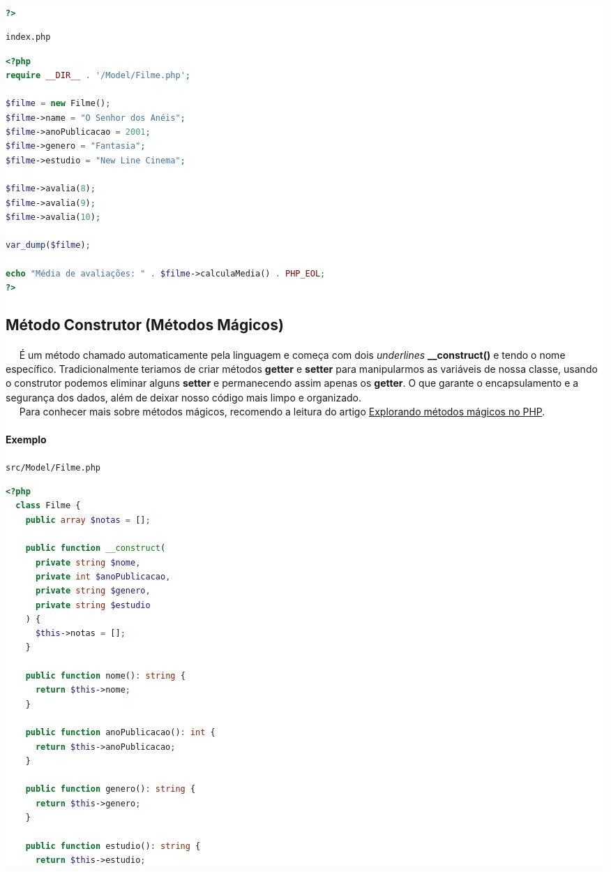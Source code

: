 ```php
?>
```

`index.php`
```php
<?php
require __DIR__ . '/Model/Filme.php';

$filme = new Filme();
$filme->name = "O Senhor dos Anéis";
$filme->anoPublicacao = 2001;
$filme->genero = "Fantasia";
$filme->estudio = "New Line Cinema";

$filme->avalia(8);
$filme->avalia(9);
$filme->avalia(10);

var_dump($filme);

echo "Média de avaliações: " . $filme->calculaMedia() . PHP_EOL;
?>
```

## Método Construtor (Métodos Mágicos)
&nbsp;&nbsp;&nbsp;&nbsp;&nbsp;É um método chamado automaticamente pela linguagem e começa com dois *underlines* **__construct()** e tendo o nome específico. Tradicionalmente teriamos de criar métodos **getter** e **setter** para manipularmos as variáveis de nossa classe, usando o construtor podemos eliminar alguns **setter** e permanecendo assim apenas os **getter**. O que garante o encapsulamento e a segurança dos dados, além de deixar nosso código mais limpo e organizado. \
&nbsp;&nbsp;&nbsp;&nbsp;&nbsp;Para conhecer mais sobre métodos mágicos, recomendo a leitura do artigo [Explorando métodos mágicos no PHP](https://dias.dev/2023-08-11-metodos-magicos-php/).

#### Exemplo

`src/Model/Filme.php`
```php
<?php
  class Filme {
    public array $notas = [];
    
    public function __construct(
      private string $nome,
      private int $anoPublicacao,
      private string $genero,
      private string $estudio        
    ) {
      $this->notas = [];
    }
    
    public function nome(): string {
      return $this->nome;
    }

    public function anoPublicacao(): int {
      return $this->anoPublicacao;
    }
      
    public function genero(): string {
      return $this->genero;
    }

    public function estudio(): string {
      return $this->estudio;
```